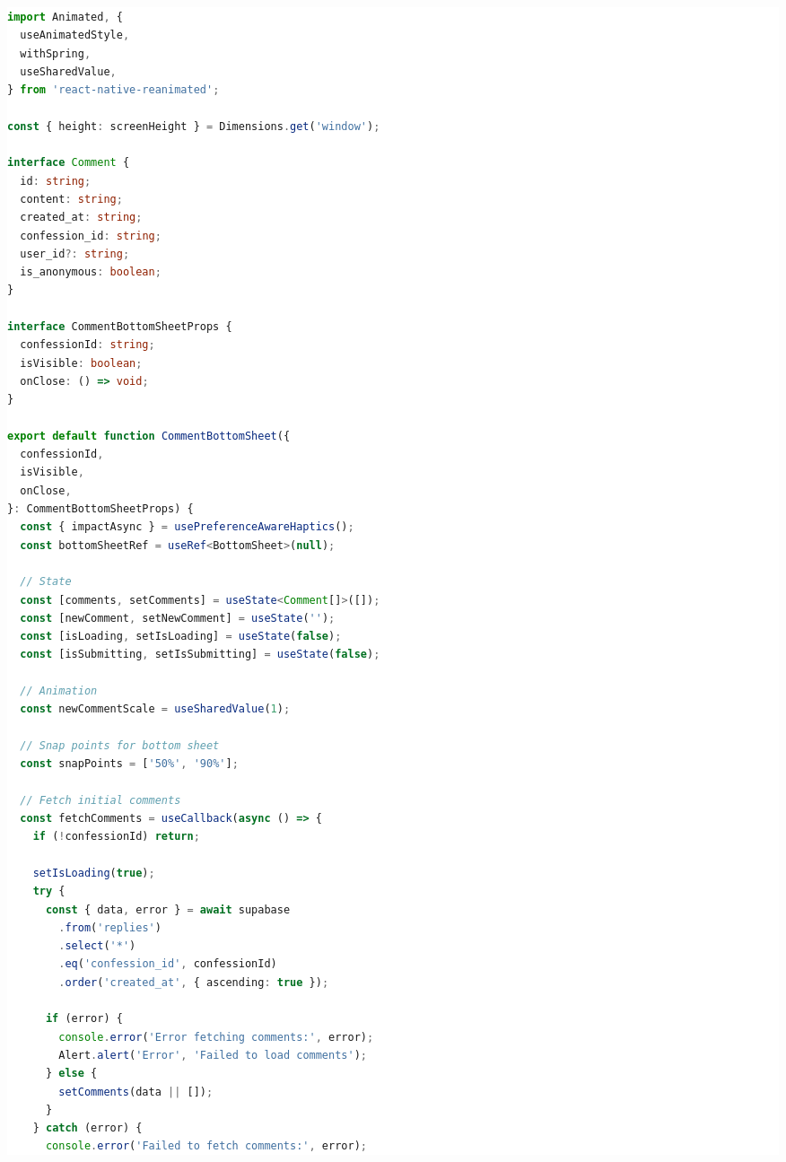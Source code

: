```typescript
import Animated, {
  useAnimatedStyle,
  withSpring,
  useSharedValue,
} from 'react-native-reanimated';

const { height: screenHeight } = Dimensions.get('window');

interface Comment {
  id: string;
  content: string;
  created_at: string;
  confession_id: string;
  user_id?: string;
  is_anonymous: boolean;
}

interface CommentBottomSheetProps {
  confessionId: string;
  isVisible: boolean;
  onClose: () => void;
}

export default function CommentBottomSheet({
  confessionId,
  isVisible,
  onClose,
}: CommentBottomSheetProps) {
  const { impactAsync } = usePreferenceAwareHaptics();
  const bottomSheetRef = useRef<BottomSheet>(null);

  // State
  const [comments, setComments] = useState<Comment[]>([]);
  const [newComment, setNewComment] = useState('');
  const [isLoading, setIsLoading] = useState(false);
  const [isSubmitting, setIsSubmitting] = useState(false);

  // Animation
  const newCommentScale = useSharedValue(1);

  // Snap points for bottom sheet
  const snapPoints = ['50%', '90%'];

  // Fetch initial comments
  const fetchComments = useCallback(async () => {
    if (!confessionId) return;

    setIsLoading(true);
    try {
      const { data, error } = await supabase
        .from('replies')
        .select('*')
        .eq('confession_id', confessionId)
        .order('created_at', { ascending: true });

      if (error) {
        console.error('Error fetching comments:', error);
        Alert.alert('Error', 'Failed to load comments');
      } else {
        setComments(data || []);
      }
    } catch (error) {
      console.error('Failed to fetch comments:', error);
```